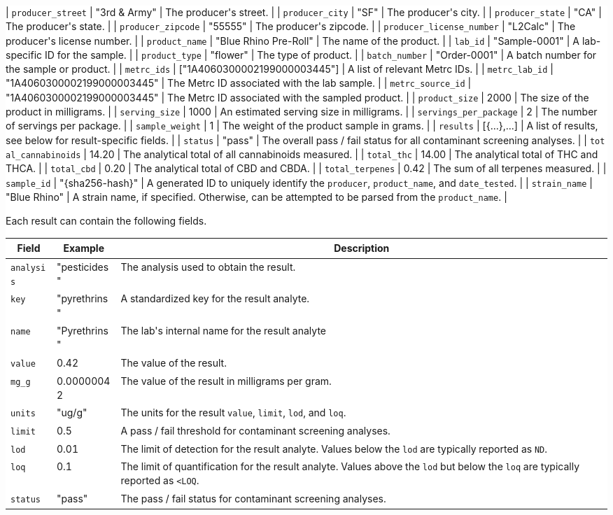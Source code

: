 | `producer_street` | "3rd & Army" | The producer's street. |
| `producer_city` | "SF" | The producer's city. |
| `producer_state` | "CA" | The producer's state. |
| `producer_zipcode` | "55555" | The producer's zipcode. |
| `producer_license_number` | "L2Calc" | The producer's license number. |
| `product_name` | "Blue Rhino Pre-Roll" | The name of the product. |
| `lab_id` | "Sample-0001" | A lab-specific ID for the sample. |
| `product_type` | "flower" | The type of product. |
| `batch_number` | "Order-0001" | A batch number for the sample or product. |
| `metrc_ids` | ["1A4060300002199000003445"] | A list of relevant Metrc IDs. |
| `metrc_lab_id` | "1A4060300002199000003445" | The Metrc ID associated with the lab sample. |
| `metrc_source_id` | "1A4060300002199000003445" | The Metrc ID associated with the sampled product. |
| `product_size` | 2000 | The size of the product in milligrams. |
| `serving_size` | 1000 | An estimated serving size in milligrams. |
| `servings_per_package` | 2 | The number of servings per package. |
| `sample_weight` | 1 | The weight of the product sample in grams. |
| `results` | [{...},...] | A list of results, see below for result-specific fields. |
| `status` | "pass" | The overall pass / fail status for all contaminant screening analyses. |
| `total_cannabinoids` | 14.20 | The analytical total of all cannabinoids measured. |
| `total_thc` | 14.00 | The analytical total of THC and THCA. |
| `total_cbd` | 0.20 | The analytical total of CBD and CBDA. |
| `total_terpenes` | 0.42 | The sum of all terpenes measured. |
| `sample_id` | "{sha256-hash}" | A generated ID to uniquely identify the `producer`, `product_name`, and `date_tested`. |
| `strain_name` | "Blue Rhino" | A strain name, if specified. Otherwise, can be attempted to be parsed from the `product_name`. |

Each result can contain the following fields.

| Field | Example| Description |
|-------|--------|-------------|
| `analysis` | "pesticides" | The analysis used to obtain the result. |
| `key` | "pyrethrins" | A standardized key for the result analyte. |
| `name` | "Pyrethrins" | The lab's internal name for the result analyte |
| `value` | 0.42 | The value of the result. |
| `mg_g` | 0.00000042 | The value of the result in milligrams per gram. |
| `units` | "ug/g" | The units for the result `value`, `limit`, `lod`, and `loq`. |
| `limit` | 0.5 | A pass / fail threshold for contaminant screening analyses. |
| `lod` | 0.01 | The limit of detection for the result analyte. Values below the `lod` are typically reported as `ND`. |
| `loq` | 0.1 | The limit of quantification for the result analyte. Values above the `lod` but below the `loq` are typically reported as `<LOQ`. |
| `status` | "pass" | The pass / fail status for contaminant screening analyses. |
